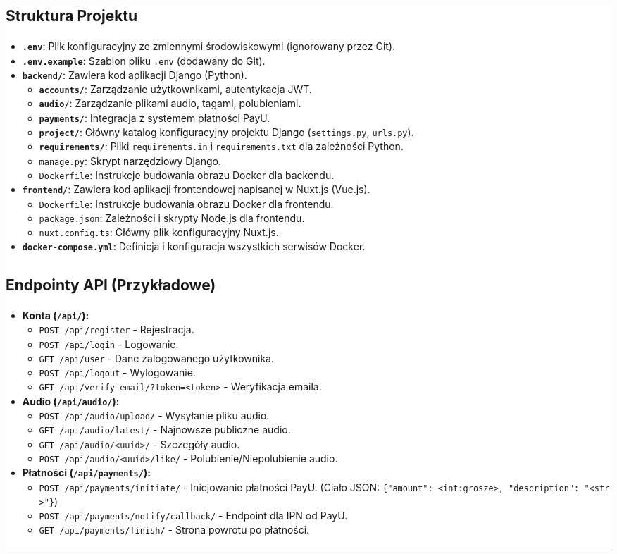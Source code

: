 ## Struktura Projektu

*   **`.env`**: Plik konfiguracyjny ze zmiennymi środowiskowymi (ignorowany przez Git).
*   **`.env.example`**: Szablon pliku `.env` (dodawany do Git).
*   **`backend/`**: Zawiera kod aplikacji Django (Python).
    *   **`accounts/`**: Zarządzanie użytkownikami, autentykacja JWT.
    *   **`audio/`**: Zarządzanie plikami audio, tagami, polubieniami.
    *   **`payments/`**: Integracja z systemem płatności PayU.
    *   **`project/`**: Główny katalog konfiguracyjny projektu Django (`settings.py`, `urls.py`).
    *   **`requirements/`**: Pliki `requirements.in` i `requirements.txt` dla zależności Python.
    *   `manage.py`: Skrypt narzędziowy Django.
    *   `Dockerfile`: Instrukcje budowania obrazu Docker dla backendu.
*   **`frontend/`**: Zawiera kod aplikacji frontendowej napisanej w Nuxt.js (Vue.js).
    *   `Dockerfile`: Instrukcje budowania obrazu Docker dla frontendu.
    *   `package.json`: Zależności i skrypty Node.js dla frontendu.
    *   `nuxt.config.ts`: Główny plik konfiguracyjny Nuxt.js.
*   **`docker-compose.yml`**: Definicja i konfiguracja wszystkich serwisów Docker.

## Endpointy API (Przykładowe)

*   **Konta (`/api/`):**
    *   `POST /api/register` - Rejestracja.
    *   `POST /api/login` - Logowanie.
    *   `GET /api/user` - Dane zalogowanego użytkownika.
    *   `POST /api/logout` - Wylogowanie.
    *   `GET /api/verify-email/?token=<token>` - Weryfikacja emaila.
*   **Audio (`/api/audio/`):**
    *   `POST /api/audio/upload/` - Wysyłanie pliku audio.
    *   `GET /api/audio/latest/` - Najnowsze publiczne audio.
    *   `GET /api/audio/<uuid>/` - Szczegóły audio.
    *   `POST /api/audio/<uuid>/like/` - Polubienie/Niepolubienie audio.
*   **Płatności (`/api/payments/`):**
    *   `POST /api/payments/initiate/` - Inicjowanie płatności PayU. (Ciało JSON: `{"amount": <int:grosze>, "description": "<str>"}`)
    *   `POST /api/payments/notify/callback/` - Endpoint dla IPN od PayU.
    *   `GET /api/payments/finish/` - Strona powrotu po płatności.

---